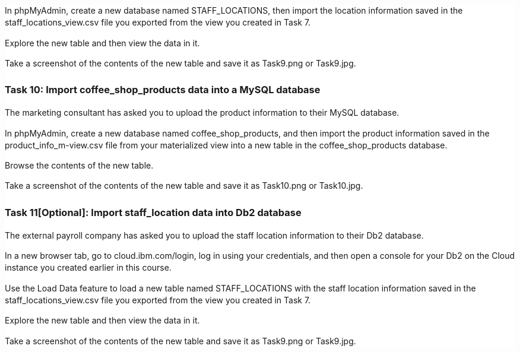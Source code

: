 
In phpMyAdmin, create a new database named STAFF_LOCATIONS, then import the location information saved in the staff_locations_view.csv file you exported from the view you created in Task 7.

Explore the new table and then view the data in it.

Take a screenshot of the contents of the new table and save it as Task9.png or Task9.jpg.

### Task 10: Import coffee_shop_products data into a MySQL database
The marketing consultant has asked you to upload the product information to their MySQL database.

In phpMyAdmin, create a new database named coffee_shop_products, and then import the product information saved in the product_info_m-view.csv file from your materialized view into a new table in the coffee_shop_products database.

Browse the contents of the new table.

Take a screenshot of the contents of the new table and save it as Task10.png or Task10.jpg.


### Task 11[Optional]: Import staff_location data into Db2 database
The external payroll company has asked you to upload the staff location information to their Db2 database.

In a new browser tab, go to cloud.ibm.com/login, log in using your credentials, and then open a console for your Db2 on the Cloud instance you created earlier in this course.

Use the Load Data feature to load a new table named STAFF_LOCATIONS with the staff location information saved in the staff_locations_view.csv file you exported from the view you created in Task 7.

Explore the new table and then view the data in it.

Take a screenshot of the contents of the new table and save it as Task9.png or Task9.jpg.